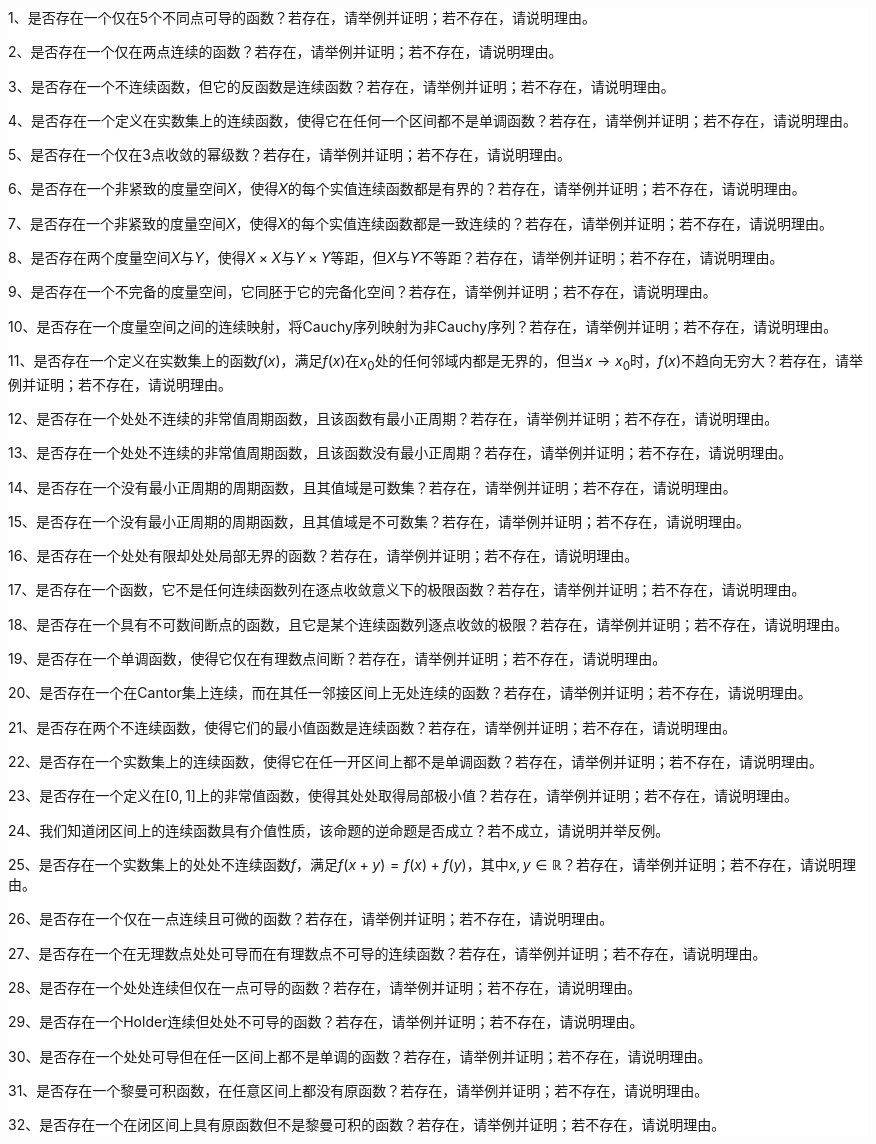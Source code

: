 1、是否存在一个仅在5个不同点可导的函数？若存在，请举例并证明；若不存在，请说明理由。

2、是否存在一个仅在两点连续的函数？若存在，请举例并证明；若不存在，请说明理由。

3、是否存在一个不连续函数，但它的反函数是连续函数？若存在，请举例并证明；若不存在，请说明理由。

4、是否存在一个定义在实数集上的连续函数，使得它在任何一个区间都不是单调函数？若存在，请举例并证明；若不存在，请说明理由。

5、是否存在一个仅在3点收敛的幂级数？若存在，请举例并证明；若不存在，请说明理由。

6、是否存在一个非紧致的度量空间$X$，使得$X$的每个实值连续函数都是有界的？若存在，请举例并证明；若不存在，请说明理由。

7、是否存在一个非紧致的度量空间$X$，使得$X$的每个实值连续函数都是一致连续的？若存在，请举例并证明；若不存在，请说明理由。

8、是否存在两个度量空间$X$与$Y$，使得$X \times X$与$Y \times Y$等距，但$X$与$Y$不等距？若存在，请举例并证明；若不存在，请说明理由。

9、是否存在一个不完备的度量空间，它同胚于它的完备化空间？若存在，请举例并证明；若不存在，请说明理由。

10、是否存在一个度量空间之间的连续映射，将Cauchy序列映射为非Cauchy序列？若存在，请举例并证明；若不存在，请说明理由。

11、是否存在一个定义在实数集上的函数$f(x)$，满足$f(x)$在$x_0$处的任何邻域内都是无界的，但当$x \rightarrow x_0$时，$f(x)$不趋向无穷大？若存在，请举例并证明；若不存在，请说明理由。

12、是否存在一个处处不连续的非常值周期函数，且该函数有最小正周期？若存在，请举例并证明；若不存在，请说明理由。

13、是否存在一个处处不连续的非常值周期函数，且该函数没有最小正周期？若存在，请举例并证明；若不存在，请说明理由。

14、是否存在一个没有最小正周期的周期函数，且其值域是可数集？若存在，请举例并证明；若不存在，请说明理由。

15、是否存在一个没有最小正周期的周期函数，且其值域是不可数集？若存在，请举例并证明；若不存在，请说明理由。

16、是否存在一个处处有限却处处局部无界的函数？若存在，请举例并证明；若不存在，请说明理由。

17、是否存在一个函数，它不是任何连续函数列在逐点收敛意义下的极限函数？若存在，请举例并证明；若不存在，请说明理由。

18、是否存在一个具有不可数间断点的函数，且它是某个连续函数列逐点收敛的极限？若存在，请举例并证明；若不存在，请说明理由。

19、是否存在一个单调函数，使得它仅在有理数点间断？若存在，请举例并证明；若不存在，请说明理由。

20、是否存在一个在Cantor集上连续，而在其任一邻接区间上无处连续的函数？若存在，请举例并证明；若不存在，请说明理由。

21、是否存在两个不连续函数，使得它们的最小值函数是连续函数？若存在，请举例并证明；若不存在，请说明理由。

22、是否存在一个实数集上的连续函数，使得它在任一开区间上都不是单调函数？若存在，请举例并证明；若不存在，请说明理由。

23、是否存在一个定义在$[0,1]$上的非常值函数，使得其处处取得局部极小值？若存在，请举例并证明；若不存在，请说明理由。

24、我们知道闭区间上的连续函数具有介值性质，该命题的逆命题是否成立？若不成立，请说明并举反例。

25、是否存在一个实数集上的处处不连续函数$f$，满足$f(x+y)=f(x)+f(y)$，其中$x,y \in \mathbb{R}$？若存在，请举例并证明；若不存在，请说明理由。

26、是否存在一个仅在一点连续且可微的函数？若存在，请举例并证明；若不存在，请说明理由。

27、是否存在一个在无理数点处处可导而在有理数点不可导的连续函数？若存在，请举例并证明；若不存在，请说明理由。

28、是否存在一个处处连续但仅在一点可导的函数？若存在，请举例并证明；若不存在，请说明理由。

29、是否存在一个Holder连续但处处不可导的函数？若存在，请举例并证明；若不存在，请说明理由。

30、是否存在一个处处可导但在任一区间上都不是单调的函数？若存在，请举例并证明；若不存在，请说明理由。

31、是否存在一个黎曼可积函数，在任意区间上都没有原函数？若存在，请举例并证明；若不存在，请说明理由。

32、是否存在一个在闭区间上具有原函数但不是黎曼可积的函数？若存在，请举例并证明；若不存在，请说明理由。
